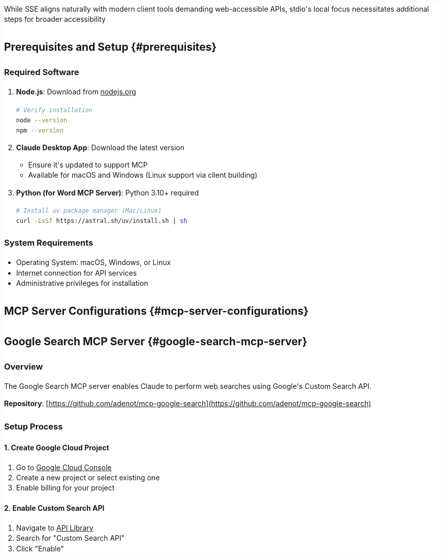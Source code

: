While SSE aligns naturally with modern client tools demanding web-accessible APIs, stdio's local focus necessitates additional steps for broader accessibility

## Prerequisites and Setup {#prerequisites}

### Required Software

1. **Node.js**: Download from [nodejs.org](https://nodejs.org/en/download/)
   ```bash
   # Verify installation
   node --version
   npm --version
   ```

2. **Claude Desktop App**: Download the latest version
   - Ensure it's updated to support MCP
   - Available for macOS and Windows (Linux support via client building)

3. **Python (for Word MCP Server)**: Python 3.10+ required
   ```bash
   # Install uv package manager (Mac/Linux)
   curl -LsSf https://astral.sh/uv/install.sh | sh
   ```

### System Requirements

- Operating System: macOS, Windows, or Linux
- Internet connection for API services
- Administrative privileges for installation

## MCP Server Configurations {#mcp-server-configurations}

## Google Search MCP Server {#google-search-mcp-server}

### Overview
The Google Search MCP server enables Claude to perform web searches using Google's Custom Search API.

**Repository**: [https://github.com/adenot/mcp-google-search](https://github.com/adenot/mcp-google-search)

### Setup Process

#### 1. Create Google Cloud Project
1. Go to [Google Cloud Console](https://console.cloud.google.com/)
2. Create a new project or select existing one
3. Enable billing for your project

#### 2. Enable Custom Search API
1. Navigate to [API Library](https://console.cloud.google.com/apis/library)
2. Search for "Custom Search API"
3. Click "Enable"
